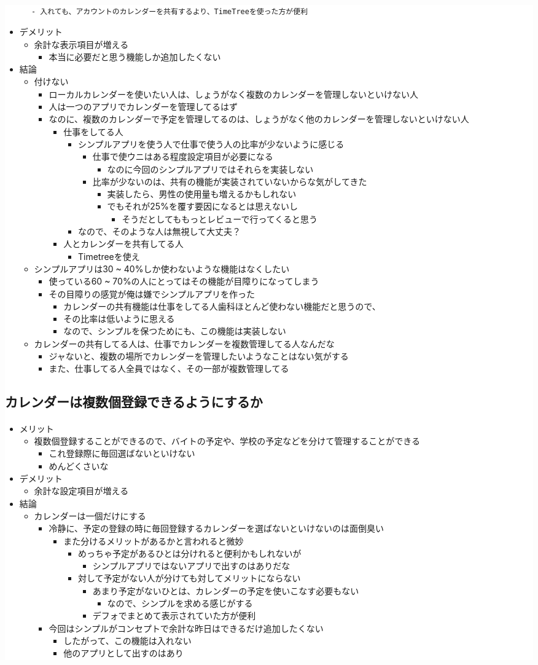          - 入れても、アカウントのカレンダーを共有するより、TimeTreeを使った方が便利
- デメリット
  - 余計な表示項目が増える
    - 本当に必要だと思う機能しか追加したくない
- 結論
  - 付けない
    - ローカルカレンダーを使いたい人は、しょうがなく複数のカレンダーを管理しないといけない人
    - 人は一つのアプリでカレンダーを管理してるはず
    - なのに、複数のカレンダーで予定を管理してるのは、しょうがなく他のカレンダーを管理しないといけない人
      - 仕事をしてる人
        - シンプルアプリを使う人で仕事で使う人の比率が少ないように感じる
          - 仕事で使ウニはある程度設定項目が必要になる
            - なのに今回のシンプルアプリではそれらを実装しない
          - 比率が少ないのは、共有の機能が実装されていないからな気がしてきた
            - 実装したら、男性の使用量も増えるかもしれない
            - でもそれが25%を覆す要因になるとは思えないし
              - そうだとしてももっとレビューで行ってくると思う
        - なので、そのような人は無視して大丈夫？
      - 人とカレンダーを共有してる人
        - Timetreeを使え
  - シンプルアプリは30 ~ 40%しか使わないような機能はなくしたい
    - 使っている60 ~ 70%の人にとってはその機能が目障りになってしまう
    - その目障りの感覚が俺は嫌でシンプルアプリを作った
      - カレンダーの共有機能は仕事をしてる人歯科ほとんど使わない機能だと思うので、  
      - その比率は低いように思える
      - なので、シンプルを保つためにも、この機能は実装しない
  - カレンダーの共有してる人は、仕事でカレンダーを複数管理してる人なんだな
    - ジャないと、複数の場所でカレンダーを管理したいようなことはない気がする
    - また、仕事してる人全員ではなく、その一部が複数管理してる

## カレンダーは複数個登録できるようにするか

- メリット
  - 複数個登録することができるので、バイトの予定や、学校の予定などを分けて管理することができる
    - これ登録際に毎回選ばないといけない
    - めんどくさいな
- デメリット
  - 余計な設定項目が増える
- 結論
  - カレンダーは一個だけにする
    - 冷静に、予定の登録の時に毎回登録するカレンダーを選ばないといけないのは面倒臭い
      - また分けるメリットがあるかと言われると微妙
        - めっちゃ予定があるひとは分けれると便利かもしれないが
          - シンプルアプリではないアプリで出すのはありだな
        - 対して予定がない人が分けても対してメリットにならない
          - あまり予定がないひとは、カレンダーの予定を使いこなす必要もない
            - なので、シンプルを求める感じがする
          - デフォでまとめて表示されていた方が便利
    - 今回はシンプルがコンセプトで余計な昨日はできるだけ追加したくない
      - したがって、この機能は入れない
      - 他のアプリとして出すのはあり
